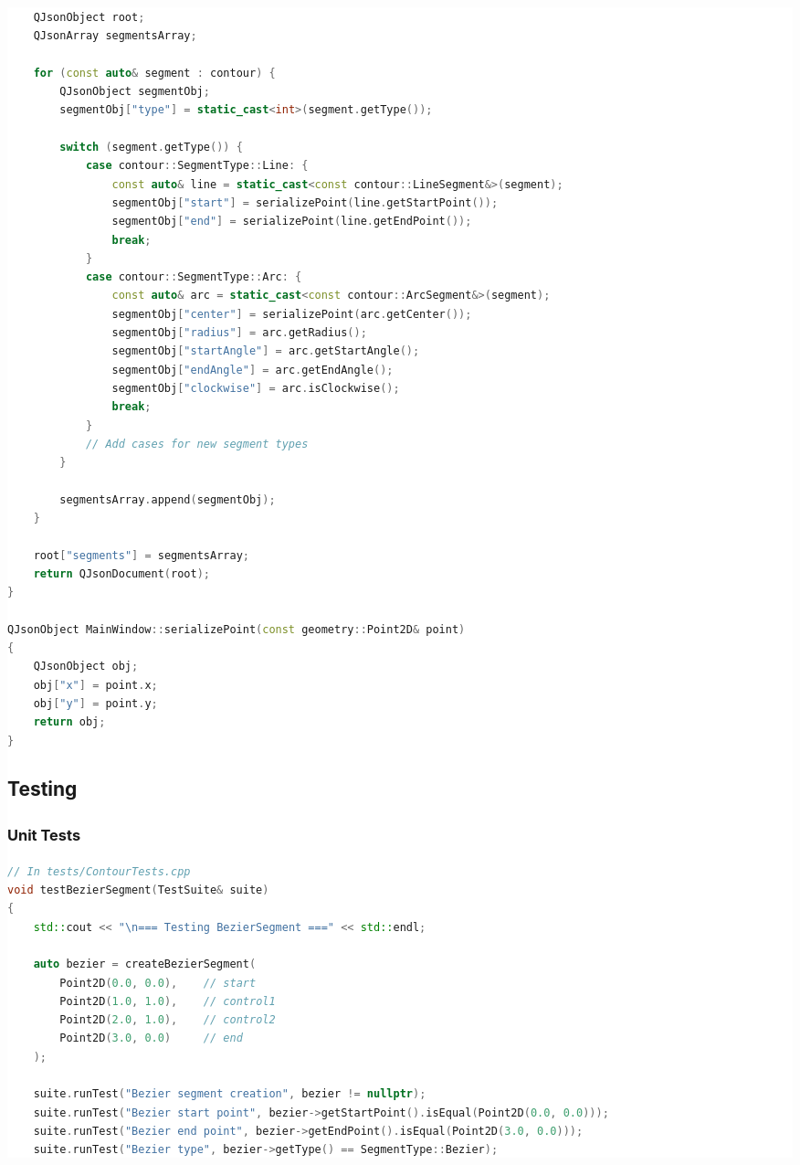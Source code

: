 ```cpp
    QJsonObject root;
    QJsonArray segmentsArray;
    
    for (const auto& segment : contour) {
        QJsonObject segmentObj;
        segmentObj["type"] = static_cast<int>(segment.getType());
        
        switch (segment.getType()) {
            case contour::SegmentType::Line: {
                const auto& line = static_cast<const contour::LineSegment&>(segment);
                segmentObj["start"] = serializePoint(line.getStartPoint());
                segmentObj["end"] = serializePoint(line.getEndPoint());
                break;
            }
            case contour::SegmentType::Arc: {
                const auto& arc = static_cast<const contour::ArcSegment&>(segment);
                segmentObj["center"] = serializePoint(arc.getCenter());
                segmentObj["radius"] = arc.getRadius();
                segmentObj["startAngle"] = arc.getStartAngle();
                segmentObj["endAngle"] = arc.getEndAngle();
                segmentObj["clockwise"] = arc.isClockwise();
                break;
            }
            // Add cases for new segment types
        }
        
        segmentsArray.append(segmentObj);
    }
    
    root["segments"] = segmentsArray;
    return QJsonDocument(root);
}

QJsonObject MainWindow::serializePoint(const geometry::Point2D& point)
{
    QJsonObject obj;
    obj["x"] = point.x;
    obj["y"] = point.y;
    return obj;
}
```

## Testing

### Unit Tests
```cpp
// In tests/ContourTests.cpp
void testBezierSegment(TestSuite& suite)
{
    std::cout << "\n=== Testing BezierSegment ===" << std::endl;
    
    auto bezier = createBezierSegment(
        Point2D(0.0, 0.0),    // start
        Point2D(1.0, 1.0),    // control1
        Point2D(2.0, 1.0),    // control2
        Point2D(3.0, 0.0)     // end
    );
    
    suite.runTest("Bezier segment creation", bezier != nullptr);
    suite.runTest("Bezier start point", bezier->getStartPoint().isEqual(Point2D(0.0, 0.0)));
    suite.runTest("Bezier end point", bezier->getEndPoint().isEqual(Point2D(3.0, 0.0)));
    suite.runTest("Bezier type", bezier->getType() == SegmentType::Bezier);
```